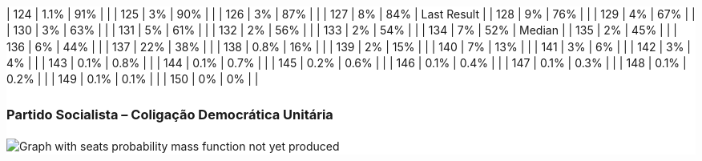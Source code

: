 | 124 | 1.1% | 91% |  |
| 125 | 3% | 90% |  |
| 126 | 3% | 87% |  |
| 127 | 8% | 84% | Last Result |
| 128 | 9% | 76% |  |
| 129 | 4% | 67% |  |
| 130 | 3% | 63% |  |
| 131 | 5% | 61% |  |
| 132 | 2% | 56% |  |
| 133 | 2% | 54% |  |
| 134 | 7% | 52% | Median |
| 135 | 2% | 45% |  |
| 136 | 6% | 44% |  |
| 137 | 22% | 38% |  |
| 138 | 0.8% | 16% |  |
| 139 | 2% | 15% |  |
| 140 | 7% | 13% |  |
| 141 | 3% | 6% |  |
| 142 | 3% | 4% |  |
| 143 | 0.1% | 0.8% |  |
| 144 | 0.1% | 0.7% |  |
| 145 | 0.2% | 0.6% |  |
| 146 | 0.1% | 0.4% |  |
| 147 | 0.1% | 0.3% |  |
| 148 | 0.1% | 0.2% |  |
| 149 | 0.1% | 0.1% |  |
| 150 | 0% | 0% |  |

### Partido Socialista – Coligação Democrática Unitária

![Graph with seats probability mass function not yet produced](2020-11-25-ICSISCTE-coalitions-seats-pmf-ps–cdu.png "Seats Probability Mass Function")
